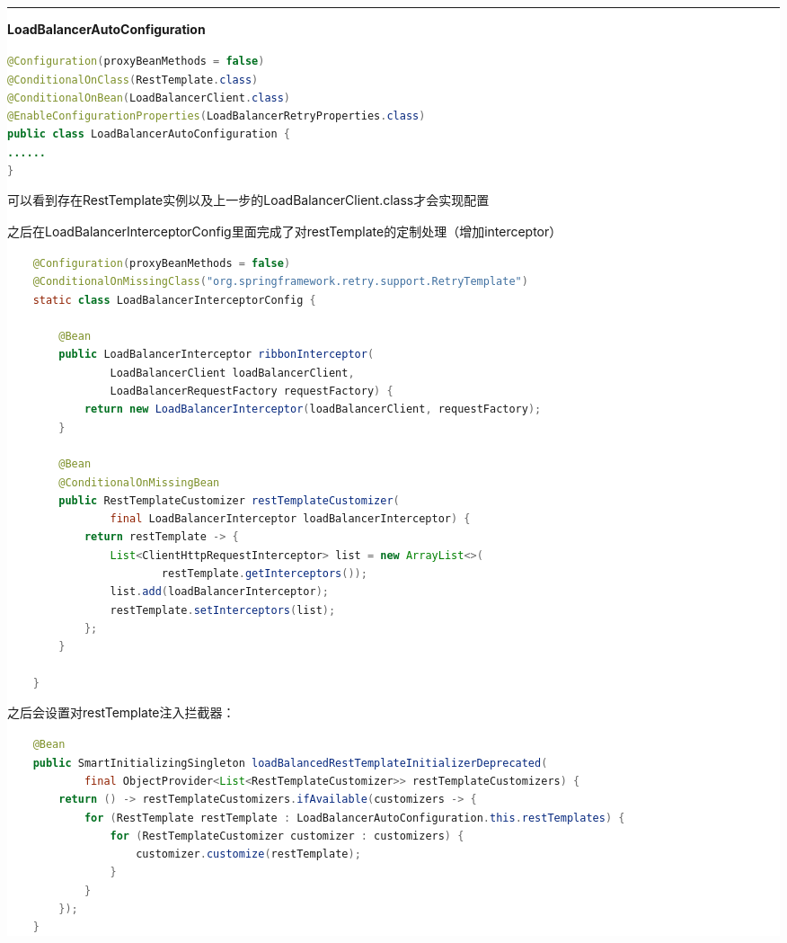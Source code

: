 ------



**LoadBalancerAutoConfiguration**

```java
@Configuration(proxyBeanMethods = false)
@ConditionalOnClass(RestTemplate.class)
@ConditionalOnBean(LoadBalancerClient.class)
@EnableConfigurationProperties(LoadBalancerRetryProperties.class)
public class LoadBalancerAutoConfiguration {
......
}
```

可以看到存在RestTemplate实例以及上一步的LoadBalancerClient.class才会实现配置



之后在LoadBalancerInterceptorConfig里面完成了对restTemplate的定制处理（增加interceptor）

```java
	@Configuration(proxyBeanMethods = false)
	@ConditionalOnMissingClass("org.springframework.retry.support.RetryTemplate")
	static class LoadBalancerInterceptorConfig {

		@Bean
		public LoadBalancerInterceptor ribbonInterceptor(
				LoadBalancerClient loadBalancerClient,
				LoadBalancerRequestFactory requestFactory) {
			return new LoadBalancerInterceptor(loadBalancerClient, requestFactory);
		}

		@Bean
		@ConditionalOnMissingBean
		public RestTemplateCustomizer restTemplateCustomizer(
				final LoadBalancerInterceptor loadBalancerInterceptor) {
			return restTemplate -> {
				List<ClientHttpRequestInterceptor> list = new ArrayList<>(
						restTemplate.getInterceptors());
				list.add(loadBalancerInterceptor);
				restTemplate.setInterceptors(list);
			};
		}

	}
```

之后会设置对restTemplate注入拦截器：

```java
	@Bean
	public SmartInitializingSingleton loadBalancedRestTemplateInitializerDeprecated(
			final ObjectProvider<List<RestTemplateCustomizer>> restTemplateCustomizers) {
		return () -> restTemplateCustomizers.ifAvailable(customizers -> {
			for (RestTemplate restTemplate : LoadBalancerAutoConfiguration.this.restTemplates) {
				for (RestTemplateCustomizer customizer : customizers) {
					customizer.customize(restTemplate);
				}
			}
		});
	}
```
